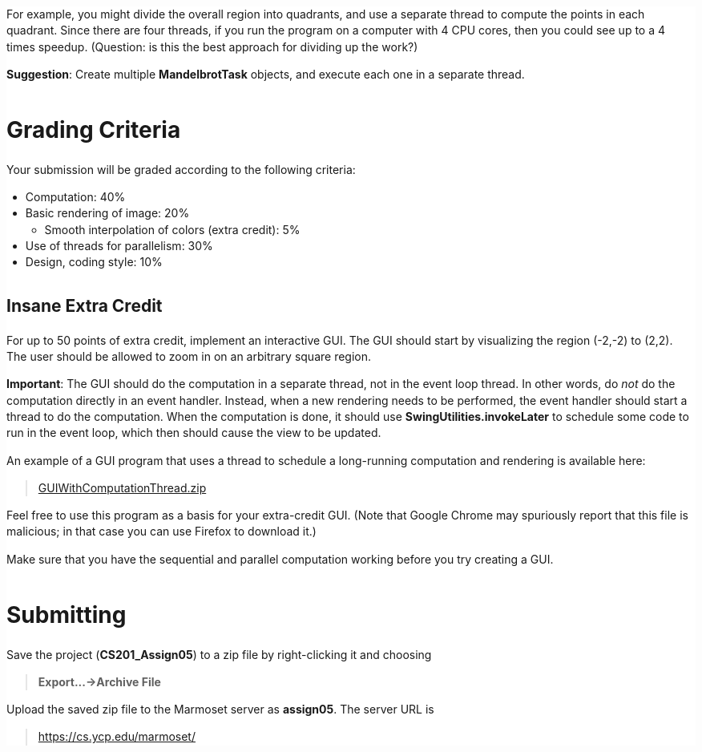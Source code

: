 For example, you might divide the overall region into quadrants, and use a separate thread to compute the points in each quadrant. Since there are four threads, if you run the program on a computer with 4 CPU cores, then you could see up to a 4 times speedup.  (Question: is this the best approach for dividing up the work?)

**Suggestion**: Create multiple **MandelbrotTask** objects, and execute each one in a separate thread.

Grading Criteria
================

Your submission will be graded according to the following criteria:

- Computation: 40%
- Basic rendering of image: 20%
  * Smooth interpolation of colors (extra credit): 5%
- Use of threads for parallelism: 30%
- Design, coding style: 10%

Insane Extra Credit
-------------------

For up to 50 points of extra credit, implement an interactive GUI.  The GUI should start by visualizing the region (-2,-2) to (2,2).  The user should be allowed to zoom in on an arbitrary square region.

**Important**: The GUI should do the computation in a separate thread, not in the event loop thread.  In other words, do *not* do the computation directly in an event handler.  Instead, when a new rendering needs to be performed, the event handler should start a thread to do the computation.  When the computation is done, it should use **SwingUtilities.invokeLater** to schedule some code to run in the event loop, which then should cause the view to be updated.

An example of a GUI program that uses a thread to schedule a long-running computation and rendering is available here:

> [GUIWithComputationThread.zip](GUIWithComputationThread.zip)

Feel free to use this program as a basis for your extra-credit GUI.  (Note that Google Chrome may spuriously report that this file is malicious; in that case you can use Firefox to download it.)

Make sure that you have the sequential and parallel computation working before you try creating a GUI.

Submitting
==========

Save the project (**CS201\_Assign05**) to a zip file by right-clicking it and choosing

> **Export...&rarr;Archive File**

Upload the saved zip file to the Marmoset server as **assign05**. The server URL is

> <https://cs.ycp.edu/marmoset/>
